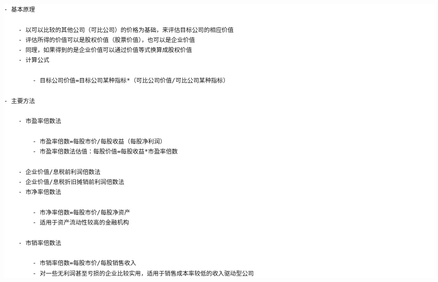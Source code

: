	- 基本原理

		- 以可以比较的其他公司（可比公司）的价格为基础，来评估目标公司的相应价值
		- 评估所得的价值可以是股权价值（股票价值），也可以是企业价值
		- 同理，如果得到的是企业价值可以通过价值等式换算成股权价值
		- 计算公式

			- 目标公司价值=目标公司某种指标*（可比公司价值/可比公司某种指标）

	- 主要方法

		- 市盈率倍数法

			- 市盈率倍数=每股市价/每股收益（每股净利润）
			- 市盈率倍数法估值：每股价值=每股收益*市盈率倍数

		- 企业价值/息税前利润倍数法
		- 企业价值/息税折旧摊销前利润倍数法
		- 市净率倍数法

			- 市净率倍数=每股市价/每股净资产
			- 适用于资产流动性较高的金融机构

		- 市销率倍数法

			- 市销率倍数=每股市价/每股销售收入
			- 对一些无利润甚至亏损的企业比较实用，适用于销售成本率较低的收入驱动型公司

